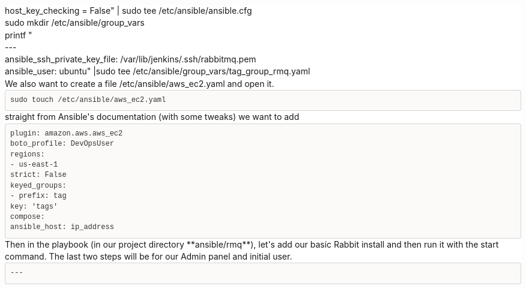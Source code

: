 <div data-plaintext="true">host_key_checking = False" | sudo tee /etc/ansible/ansible.cfg</div>

<div data-plaintext="true">sudo mkdir /etc/ansible/group_vars</div>

<div data-plaintext="true">printf "</div>

<div data-plaintext="true">---</div>

<div data-plaintext="true">ansible_ssh_private_key_file: /var/lib/jenkins/.ssh/rabbitmq.pem</div>

<div data-plaintext="true">ansible_user: ubuntu" |sudo tee /etc/ansible/group_vars/tag_group_rmq.yaml</div>

</div>

<div>We also want to create a file /etc/ansible/aws_ec2.yaml and open it.</div>

<div data-codeblock="true" style="padding: 8px; font-family: Monaco, Menlo, Consolas, &quot;Courier New&quot;, monospace; font-size: 12px; color: rgb(51, 51, 51); border-radius: 4px; background-color: rgb(251, 250, 248); border: 1px solid rgba(0, 0, 0, 0.15);">

<div data-plaintext="true">sudo touch /etc/ansible/aws_ec2.yaml</div>

</div>

<div>straight from Ansible's documentation (with some tweaks) we want to add</div>

<div data-codeblock="true" style="padding: 8px; font-family: Monaco, Menlo, Consolas, &quot;Courier New&quot;, monospace; font-size: 12px; color: rgb(51, 51, 51); border-radius: 4px; background-color: rgb(251, 250, 248); border: 1px solid rgba(0, 0, 0, 0.15);">

<div data-plaintext="true">plugin: amazon.aws.aws_ec2</div>

<div data-plaintext="true">boto_profile: DevOpsUser</div>

<div data-plaintext="true">regions:</div>

<div data-plaintext="true">  - us-east-1</div>

<div data-plaintext="true">strict: False</div>

<div data-plaintext="true">keyed_groups:</div>

<div data-plaintext="true">  - prefix: tag</div>

<div data-plaintext="true">    key: 'tags'</div>

<div data-plaintext="true">compose:</div>

<div data-plaintext="true">  ansible_host: ip_address</div>

</div>

<div>Then in the playbook (in our project directory **ansible/rmq**), let's add our basic Rabbit install and then run it with the start command. The last two steps will be for our Admin panel and initial user.</div>

<div data-codeblock="true" style="padding: 8px; font-family: Monaco, Menlo, Consolas, &quot;Courier New&quot;, monospace; font-size: 12px; color: rgb(51, 51, 51); border-radius: 4px; background-color: rgb(251, 250, 248); border: 1px solid rgba(0, 0, 0, 0.15);">

<div data-plaintext="true">---</div>
